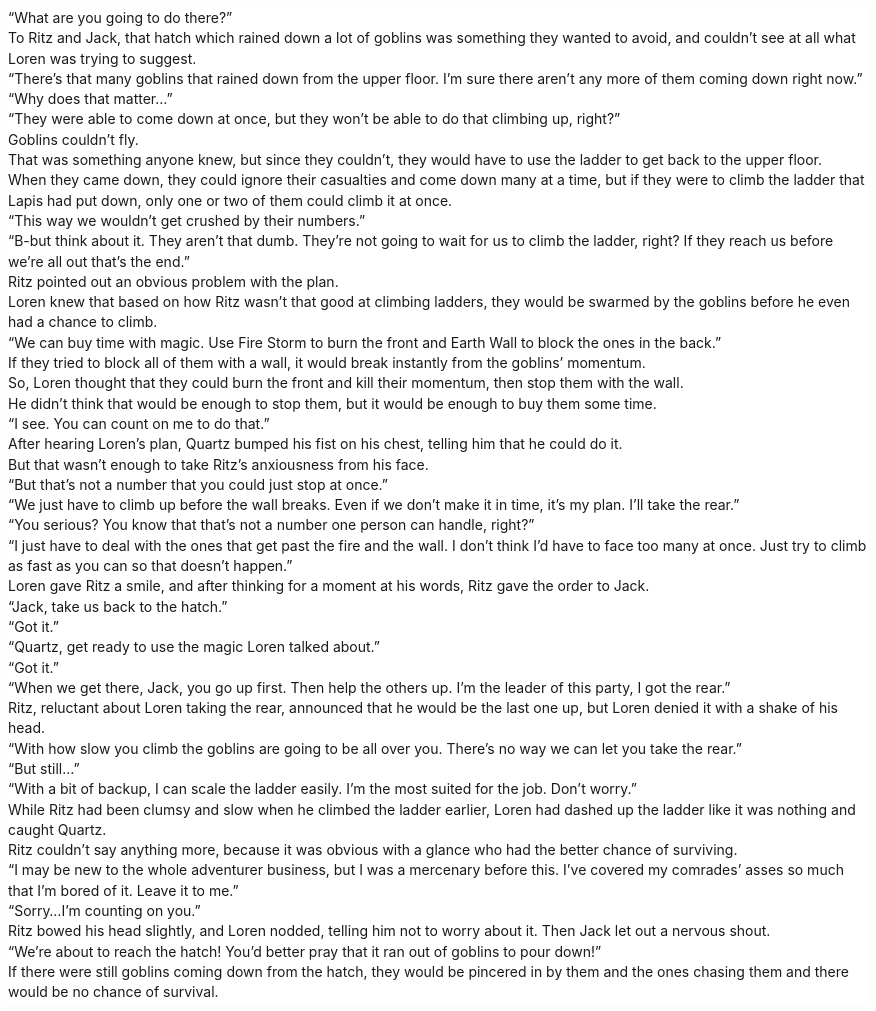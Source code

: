 “What are you going to do there?”<br/>
To Ritz and Jack, that hatch which rained down a lot of goblins was something they wanted to avoid, and couldn’t see at all what Loren was trying to suggest.<br/>
“There’s that many goblins that rained down from the upper floor. I’m sure there aren’t any more of them coming down right now.”<br/>
“Why does that matter…”<br/>
“They were able to come down at once, but they won’t be able to do that climbing up, right?”<br/>
Goblins couldn’t fly.<br/>
That was something anyone knew, but since they couldn’t, they would have to use the ladder to get back to the upper floor.<br/>
When they came down, they could ignore their casualties and come down many at a time, but if they were to climb the ladder that Lapis had put down, only one or two of them could climb it at once.<br/>
“This way we wouldn’t get crushed by their numbers.”<br/>
“B-but think about it. They aren’t that dumb. They’re not going to wait for us to climb the ladder, right? If they reach us before we’re all out that’s the end.”<br/>
Ritz pointed out an obvious problem with the plan.<br/>
Loren knew that based on how Ritz wasn’t that good at climbing ladders, they would be swarmed by the goblins before he even had a chance to climb.<br/>
“We can buy time with magic. Use Fire Storm to burn the front and Earth Wall to block the ones in the back.”<br/>
If they tried to block all of them with a wall, it would break instantly from the goblins’ momentum.<br/>
So, Loren thought that they could burn the front and kill their momentum, then stop them with the wall.<br/>
He didn’t think that would be enough to stop them, but it would be enough to buy them some time.<br/>
“I see. You can count on me to do that.”<br/>
After hearing Loren’s plan, Quartz bumped his fist on his chest, telling him that he could do it.<br/>
But that wasn’t enough to take Ritz’s anxiousness from his face.<br/>
“But that’s not a number that you could just stop at once.”<br/>
“We just have to climb up before the wall breaks. Even if we don’t make it in time, it’s my plan. I’ll take the rear.”<br/>
“You serious? You know that that’s not a number one person can handle, right?”<br/>
“I just have to deal with the ones that get past the fire and the wall. I don’t think I’d have to face too many at once. Just try to climb as fast as you can so that doesn’t happen.”<br/>
Loren gave Ritz a smile, and after thinking for a moment at his words, Ritz gave the order to Jack.<br/>
“Jack, take us back to the hatch.”<br/>
“Got it.”<br/>
“Quartz, get ready to use the magic Loren talked about.”<br/>
“Got it.”<br/>
“When we get there, Jack, you go up first. Then help the others up. I’m the leader of this party, I got the rear.”<br/>
Ritz, reluctant about Loren taking the rear, announced that he would be the last one up, but Loren denied it with a shake of his head.<br/>
“With how slow you climb the goblins are going to be all over you. There’s no way we can let you take the rear.”<br/>
“But still…”<br/>
“With a bit of backup, I can scale the ladder easily. I’m the most suited for the job. Don’t worry.”<br/>
While Ritz had been clumsy and slow when he climbed the ladder earlier, Loren had dashed up the ladder like it was nothing and caught Quartz.<br/>
Ritz couldn’t say anything more, because it was obvious with a glance who had the better chance of surviving.<br/>
“I may be new to the whole adventurer business, but I was a mercenary before this. I’ve covered my comrades’ asses so much that I’m bored of it. Leave it to me.”<br/>
“Sorry…I’m counting on you.”<br/>
Ritz bowed his head slightly, and Loren nodded, telling him not to worry about it. Then Jack let out a nervous shout.<br/>
“We’re about to reach the hatch! You’d better pray that it ran out of goblins to pour down!”<br/>
If there were still goblins coming down from the hatch, they would be pincered in by them and the ones chasing them and there would be no chance of survival.<br/>